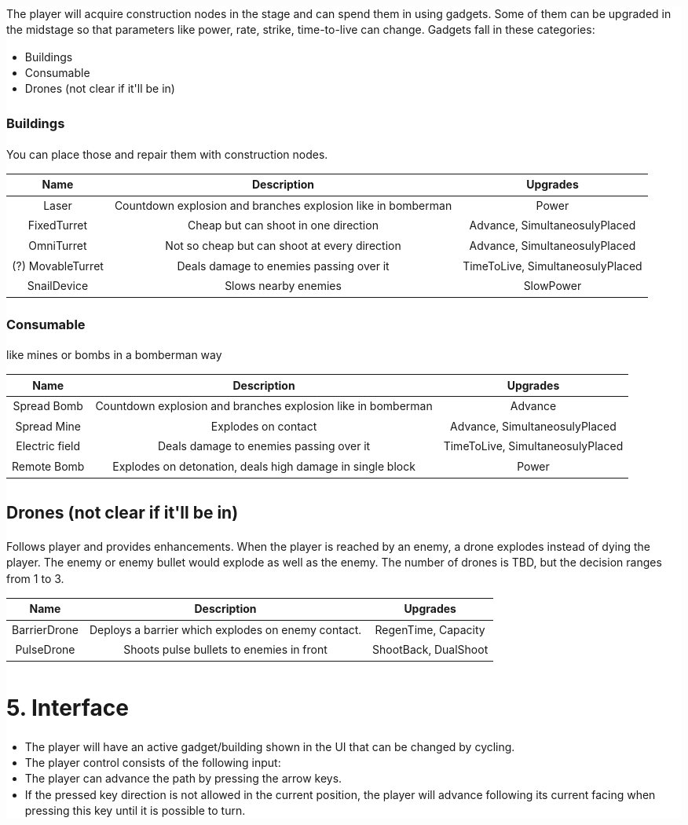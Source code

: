 The player will acquire construction nodes in the stage and can spend them in using gadgets. Some of them can be upgraded in the midstage so that parameters like power, rate, strike, time-to-live can change. Gadgets fall in these categories:

* Buildings
* Consumable
* Drones (not clear if it'll be in)

### Buildings

You can place those and repair them with construction nodes.

| Name | Description | Upgrades |
|:---:|:---:|:---:|
| Laser | Countdown explosion and branches explosion like in bomberman | Power |
| FixedTurret | Cheap but can shoot in one direction | Advance, SimultaneosulyPlaced |
| OmniTurret | Not so cheap but can shoot at every direction | Advance, SimultaneosulyPlaced |
| (?) MovableTurret | Deals damage to enemies passing over it | TimeToLive, SimultaneosulyPlaced |
| SnailDevice | Slows nearby enemies | SlowPower |

### Consumable

like mines or bombs in a bomberman way

| Name | Description | Upgrades |
|:---:|:---:|:---:|
| Spread Bomb | Countdown explosion and branches explosion like in bomberman | Advance |
| Spread Mine | Explodes on contact | Advance, SimultaneosulyPlaced |
| Electric field | Deals damage to enemies passing over it | TimeToLive, SimultaneosulyPlaced |
| Remote Bomb | Explodes on detonation, deals high damage in single block | Power |

## Drones (not clear if it'll be in)

Follows player and provides enhancements. When the player is reached by an enemy, a drone explodes instead of dying the player. The enemy or enemy bullet would explode as well as the enemy. The number of drones is TBD, but the decision ranges from 1 to 3.

| Name | Description | Upgrades |
|:---:|:---:|:---:|
| BarrierDrone | Deploys a barrier which explodes on enemy contact. | RegenTime, Capacity |
| PulseDrone | Shoots pulse bullets to enemies in front | ShootBack, DualShoot |

# 5. Interface

* The player will have an active gadget/building shown in the UI that can be changed by cycling.
* The player control consists of the following input:
* The player can advance the path by pressing the arrow keys.
* If the pressed key direction is not allowed in the current position, the player will advance following its current facing when pressing this key until it is possible to turn.
